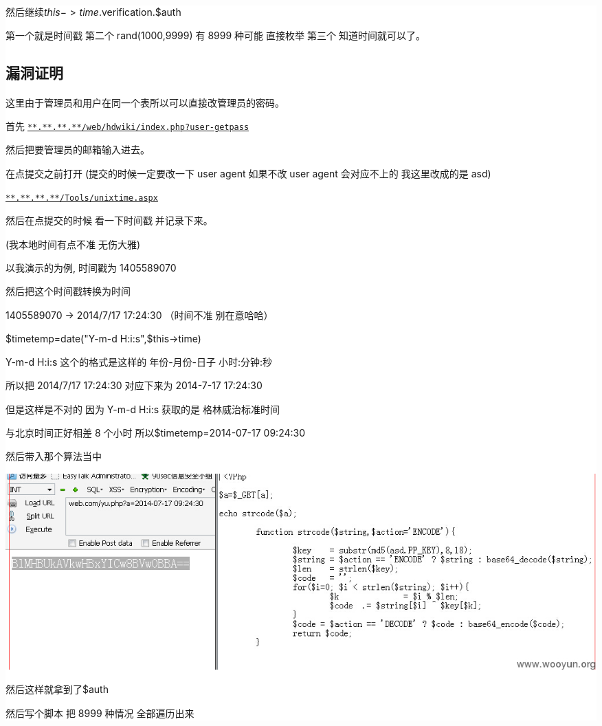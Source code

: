 然后继续$this->time.$verification.$auth

第一个就是时间戳 第二个 rand(1000,9999) 有 8999 种可能 直接枚举 第三个 知道时间就可以了。

## 漏洞证明

这里由于管理员和用户在同一个表所以可以直接改管理员的密码。

首先 [`**.**.**.**/web/hdwiki/index.php?user-getpass`](http://**.**.**.**/web/hdwiki/index.php?user-getpass)

然后把要管理员的邮箱输入进去。

在点提交之前打开 (提交的时候一定要改一下 user agent 如果不改 user agent 会对应不上的 我这里改成的是 asd)

[`**.**.**.**/Tools/unixtime.aspx`](http://**.**.**.**/Tools/unixtime.aspx)

然后在点提交的时候 看一下时间戳 并记录下来。

(我本地时间有点不准 无伤大雅)

以我演示的为例, 时间戳为 1405589070

然后把这个时间戳转换为时间

1405589070 -> 2014/7/17 17:24:30 （时间不准 别在意哈哈）

$timetemp=date("Y-m-d H:i:s",$this->time)

Y-m-d H:i:s 这个的格式是这样的 年份-月份-日子 小时:分钟:秒

所以把 2014/7/17 17:24:30 对应下来为 2014-7-17 17:24:30

但是这样是不对的 因为 Y-m-d H:i:s 获取的是 格林威治标准时间

与北京时间正好相差 8 个小时 所以$timetemp=2014-07-17 09:24:30

然后带入那个算法当中

![](img/041816099c92fbd89765cec231c2e34ab6004476.jpg)

然后这样就拿到了$auth

然后写个脚本 把 8999 种情况 全部遍历出来
